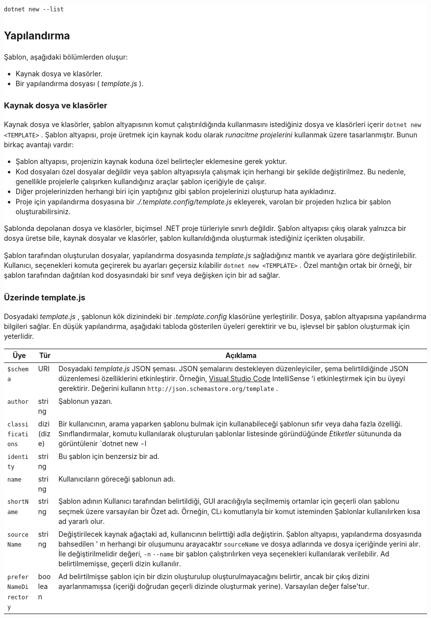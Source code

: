```dotnetcli
dotnet new --list
```

## <a name="configuration"></a>Yapılandırma

Şablon, aşağıdaki bölümlerden oluşur:

- Kaynak dosya ve klasörler.
- Bir yapılandırma dosyası ( *template.js* ).

### <a name="source-files-and-folders"></a>Kaynak dosya ve klasörler

Kaynak dosya ve klasörler, şablon altyapısının komut çalıştırıldığında kullanmasını istediğiniz dosya ve klasörleri içerir `dotnet new <TEMPLATE>` . Şablon altyapısı, proje üretmek için kaynak kodu olarak *runacitme projelerini* kullanmak üzere tasarlanmıştır. Bunun birkaç avantajı vardır:

- Şablon altyapısı, projenizin kaynak koduna özel belirteçler eklemesine gerek yoktur.
- Kod dosyaları özel dosyalar değildir veya şablon altyapısıyla çalışmak için herhangi bir şekilde değiştirilmez. Bu nedenle, genellikle projelerle çalışırken kullandığınız araçlar şablon içeriğiyle de çalışır.
- Diğer projelerinizden herhangi biri için yaptığınız gibi şablon projelerinizi oluşturup hata ayıkladınız.
- Proje için yapılandırma dosyasına bir *./.template.config/template.js* ekleyerek, varolan bir projeden hızlıca bir şablon oluşturabilirsiniz.

Şablonda depolanan dosya ve klasörler, biçimsel .NET proje türleriyle sınırlı değildir. Şablon altyapısı çıkış olarak yalnızca bir dosya üretse bile, kaynak dosyalar ve klasörler, şablon kullanıldığında oluşturmak istediğiniz içerikten oluşabilir.

Şablon tarafından oluşturulan dosyalar, yapılandırma dosyasında *template.js* sağladığınız mantık ve ayarlara göre değiştirilebilir. Kullanıcı, seçenekleri komuta geçirerek bu ayarları geçersiz kılabilir `dotnet new <TEMPLATE>` . Özel mantığın ortak bir örneği, bir şablon tarafından dağıtılan kod dosyasındaki bir sınıf veya değişken için bir ad sağlar.

### <a name="templatejson"></a>Üzerinde template.js

Dosyadaki *template.js* , şablonun kök dizinindeki bir *.template.config* klasörüne yerleştirilir. Dosya, şablon altyapısına yapılandırma bilgileri sağlar. En düşük yapılandırma, aşağıdaki tabloda gösterilen üyeleri gerektirir ve bu, işlevsel bir şablon oluşturmak için yeterlidir.

| Üye            | Tür          | Açıklama |
| ----------------- | ------------- | ----------- |
| `$schema`         | URI           | Dosyadaki *template.js* JSON şeması. JSON şemalarını destekleyen düzenleyiciler, şema belirtildiğinde JSON düzenlemesi özelliklerini etkinleştirir. Örneğin, [Visual Studio Code](https://code.visualstudio.com/) IntelliSense 'i etkinleştirmek için bu üyeyi gerektirir. Değerini kullanın `http://json.schemastore.org/template` . |
| `author`          | string        | Şablonun yazarı. |
| `classifications` | dizi (dize) | Bir kullanıcının, arama yaparken şablonu bulmak için kullanabileceği şablonun sıfır veya daha fazla özelliği. Sınıflandırmalar, komutu kullanılarak oluşturulan şablonlar listesinde göründüğünde *Etiketler* sütununda da görüntülenir `dotnet new -l|--list` . |
| `identity`        | string        | Bu şablon için benzersiz bir ad. |
| `name`            | string        | Kullanıcıların göreceği şablonun adı. |
| `shortName`       | string        | Şablon adının Kullanıcı tarafından belirtildiği, GUI aracılığıyla seçilmemiş ortamlar için geçerli olan şablonu seçmek üzere varsayılan bir Özet adı. Örneğin, CLı komutlarıyla bir komut isteminden Şablonlar kullanılırken kısa ad yararlı olur. |
| `sourceName`       | string        | Değiştirilecek kaynak ağaçtaki ad, kullanıcının belirttiği adla değiştirin. Şablon altyapısı, yapılandırma dosyasında bahsedilen ' ın herhangi bir oluşumunu arayacaktır `sourceName` ve dosya adlarında ve dosya içeriğinde yerini alır. İle değiştirilmelidir değeri, `-n` `--name` bir şablon çalıştırılırken veya seçenekleri kullanılarak verilebilir. Ad belirtilmemişse, geçerli dizin kullanılır.|
| `preferNameDirectory`       | boolean        | Ad belirtilmişse şablon için bir dizin oluşturulup oluşturulmayacağını belirtir, ancak bir çıkış dizini ayarlanmamışsa (içeriği doğrudan geçerli dizinde oluşturmak yerine). Varsayılan değer false'tur.|
